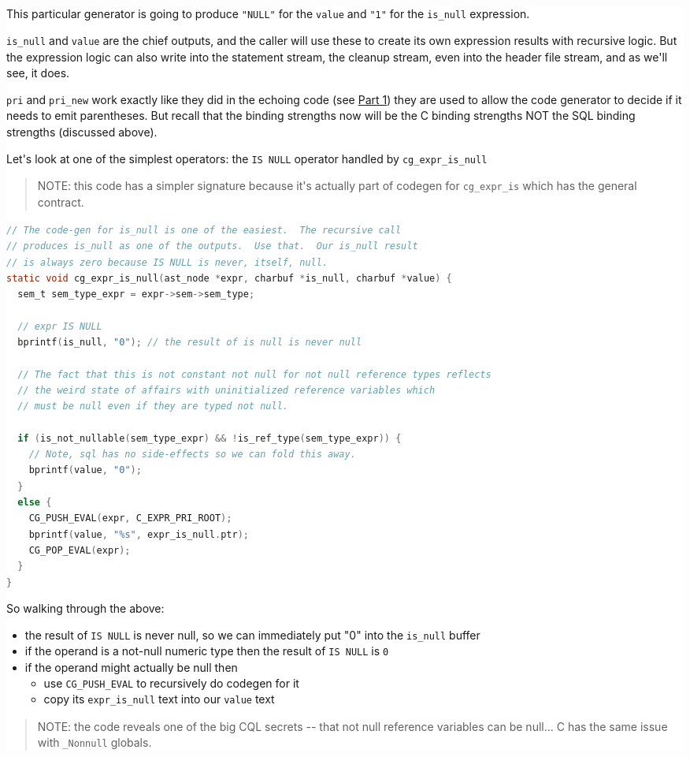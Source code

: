 This particular generator is going to produce `"NULL"` for the `value` and `"1"` for the `is_null` expression.

`is_null` and `value` are the chief outputs, and the caller will use these to create its own expression results
with recursive logic.  But the expression logic can also write into the statement stream, the cleanup stream,
even into the header file stream, and as we'll see, it does.

`pri` and `pri_new` work exactly like they did in the echoing code (see [Part 1](./01_building_the_ast.md))
they are used to allow the code generator to decide if it needs to emit parentheses.  But recall that the binding strengths
now will be the C binding strengths NOT the SQL binding strengths (discussed above).

Let's look at one of the simplest operators: the `IS NULL` operator handled by `cg_expr_is_null`

>NOTE: this code has a simpler signature because it's actually part of codegen for `cg_expr_is` which
>has the general contract.

```c
// The code-gen for is_null is one of the easiest.  The recursive call
// produces is_null as one of the outputs.  Use that.  Our is_null result
// is always zero because IS NULL is never, itself, null.
static void cg_expr_is_null(ast_node *expr, charbuf *is_null, charbuf *value) {
  sem_t sem_type_expr = expr->sem->sem_type;

  // expr IS NULL
  bprintf(is_null, "0"); // the result of is null is never null

  // The fact that this is not constant not null for not null reference types reflects
  // the weird state of affairs with uninitialized reference variables which
  // must be null even if they are typed not null.

  if (is_not_nullable(sem_type_expr) && !is_ref_type(sem_type_expr)) {
    // Note, sql has no side-effects so we can fold this away.
    bprintf(value, "0");
  }
  else {
    CG_PUSH_EVAL(expr, C_EXPR_PRI_ROOT);
    bprintf(value, "%s", expr_is_null.ptr);
    CG_POP_EVAL(expr);
  }
}
```

So walking through the above:
* the result of `IS NULL` is never null, so we can immediately put "0" into the `is_null` buffer
* if the operand is a not-null numeric type then the result of `IS NULL` is `0`
* if the operand might actually be null then
  * use `CG_PUSH_EVAL` to recursively do codegen for it
  * copy its `expr_is_null` text into our `value` text

>NOTE: the code reveals one of the big CQL secrets -- that not null reference variables can be null...  C has the same issue with `_Nonnull` globals.
